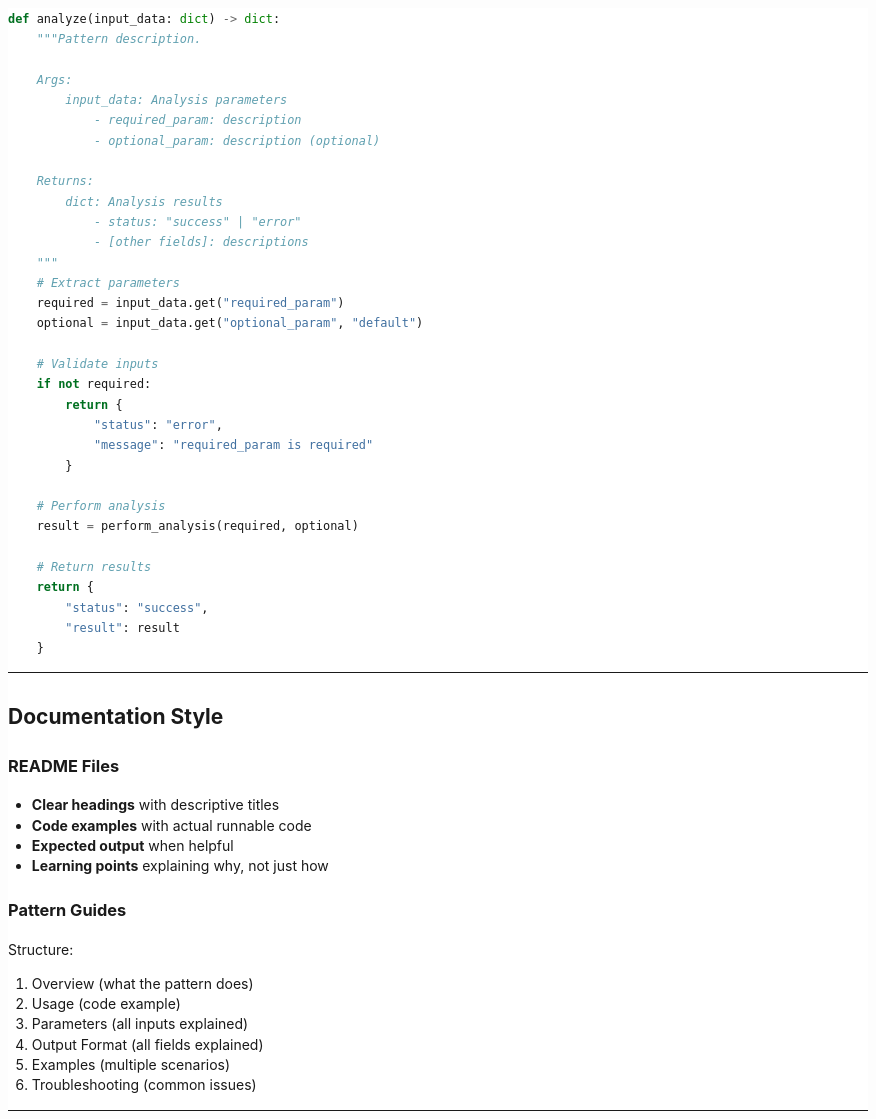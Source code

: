 ```python
def analyze(input_data: dict) -> dict:
    """Pattern description.

    Args:
        input_data: Analysis parameters
            - required_param: description
            - optional_param: description (optional)

    Returns:
        dict: Analysis results
            - status: "success" | "error"
            - [other fields]: descriptions
    """
    # Extract parameters
    required = input_data.get("required_param")
    optional = input_data.get("optional_param", "default")

    # Validate inputs
    if not required:
        return {
            "status": "error",
            "message": "required_param is required"
        }

    # Perform analysis
    result = perform_analysis(required, optional)

    # Return results
    return {
        "status": "success",
        "result": result
    }
```

---

## Documentation Style

### README Files

- **Clear headings** with descriptive titles
- **Code examples** with actual runnable code
- **Expected output** when helpful
- **Learning points** explaining why, not just how

### Pattern Guides

Structure:
1. Overview (what the pattern does)
2. Usage (code example)
3. Parameters (all inputs explained)
4. Output Format (all fields explained)
5. Examples (multiple scenarios)
6. Troubleshooting (common issues)

---